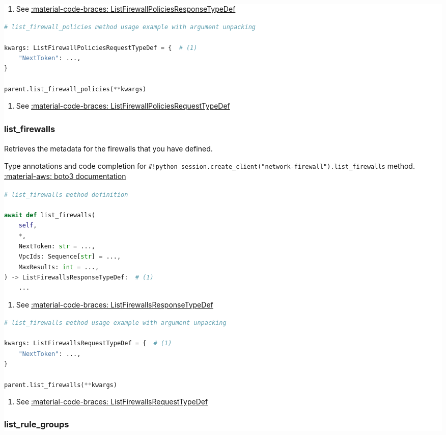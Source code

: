 1. See [:material-code-braces: ListFirewallPoliciesResponseTypeDef](./type_defs.md#listfirewallpoliciesresponsetypedef) 


```python
# list_firewall_policies method usage example with argument unpacking

kwargs: ListFirewallPoliciesRequestTypeDef = {  # (1)
    "NextToken": ...,
}

parent.list_firewall_policies(**kwargs)
```

1. See [:material-code-braces: ListFirewallPoliciesRequestTypeDef](./type_defs.md#listfirewallpoliciesrequesttypedef) 

### list\_firewalls

Retrieves the metadata for the firewalls that you have defined.

Type annotations and code completion for `#!python session.create_client("network-firewall").list_firewalls` method.
[:material-aws: boto3 documentation](https://boto3.amazonaws.com/v1/documentation/api/latest/reference/services/network-firewall/client/list_firewalls.html)

```python
# list_firewalls method definition

await def list_firewalls(
    self,
    *,
    NextToken: str = ...,
    VpcIds: Sequence[str] = ...,
    MaxResults: int = ...,
) -> ListFirewallsResponseTypeDef:  # (1)
    ...
```

1. See [:material-code-braces: ListFirewallsResponseTypeDef](./type_defs.md#listfirewallsresponsetypedef) 


```python
# list_firewalls method usage example with argument unpacking

kwargs: ListFirewallsRequestTypeDef = {  # (1)
    "NextToken": ...,
}

parent.list_firewalls(**kwargs)
```

1. See [:material-code-braces: ListFirewallsRequestTypeDef](./type_defs.md#listfirewallsrequesttypedef) 

### list\_rule\_groups
